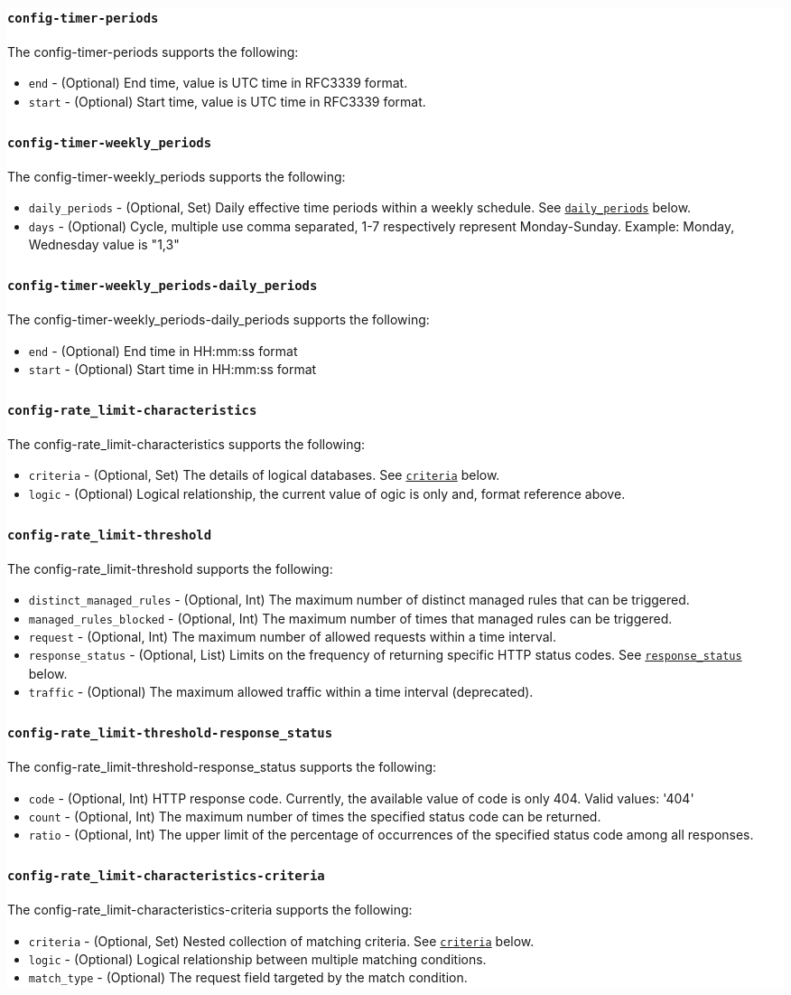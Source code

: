 ### `config-timer-periods`

The config-timer-periods supports the following:
* `end` - (Optional) End time, value is UTC time in RFC3339 format.
* `start` - (Optional) Start time, value is UTC time in RFC3339 format.

### `config-timer-weekly_periods`

The config-timer-weekly_periods supports the following:
* `daily_periods` - (Optional, Set) Daily effective time periods within a weekly schedule. See [`daily_periods`](#config-timer-weekly_periods-daily_periods) below.
* `days` - (Optional) Cycle, multiple use comma separated, 1-7 respectively represent Monday-Sunday.  Example: Monday, Wednesday value is "1,3"

### `config-timer-weekly_periods-daily_periods`

The config-timer-weekly_periods-daily_periods supports the following:
* `end` - (Optional) End time in HH:mm:ss format
* `start` - (Optional) Start time in HH:mm:ss format

### `config-rate_limit-characteristics`

The config-rate_limit-characteristics supports the following:
* `criteria` - (Optional, Set) The details of logical databases. See [`criteria`](#config-rate_limit-characteristics-criteria) below.
* `logic` - (Optional) Logical relationship, the current value of ogic is only and, format reference above.

### `config-rate_limit-threshold`

The config-rate_limit-threshold supports the following:
* `distinct_managed_rules` - (Optional, Int) The maximum number of distinct managed rules that can be triggered.
* `managed_rules_blocked` - (Optional, Int) The maximum number of times that managed rules can be triggered.
* `request` - (Optional, Int) The maximum number of allowed requests within a time interval.
* `response_status` - (Optional, List) Limits on the frequency of returning specific HTTP status codes. See [`response_status`](#config-rate_limit-threshold-response_status) below.
* `traffic` - (Optional) The maximum allowed traffic within a time interval (deprecated).

### `config-rate_limit-threshold-response_status`

The config-rate_limit-threshold-response_status supports the following:
* `code` - (Optional, Int) HTTP response code. Currently, the available value of code is only 404. Valid values: '404'
* `count` - (Optional, Int) The maximum number of times the specified status code can be returned.
* `ratio` - (Optional, Int) The upper limit of the percentage of occurrences of the specified status code among all responses.

### `config-rate_limit-characteristics-criteria`

The config-rate_limit-characteristics-criteria supports the following:
* `criteria` - (Optional, Set) Nested collection of matching criteria. See [`criteria`](#config-rate_limit-characteristics-criteria-criteria) below.
* `logic` - (Optional) Logical relationship between multiple matching conditions.
* `match_type` - (Optional) The request field targeted by the match condition.
